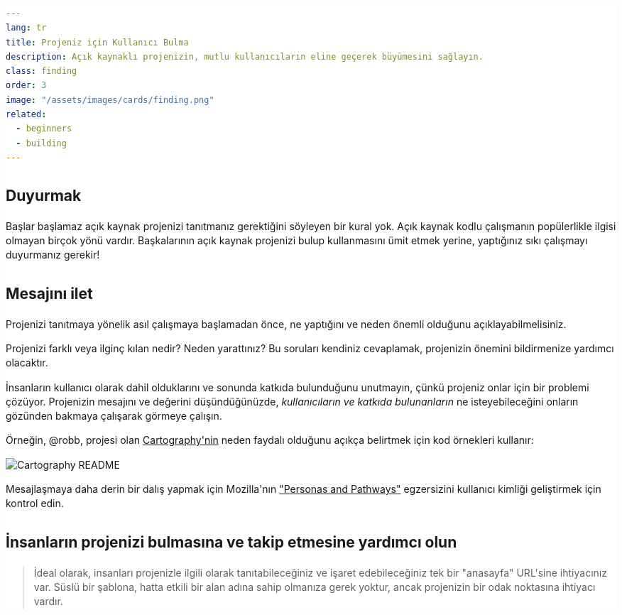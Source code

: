 ```yaml
---
lang: tr
title: Projeniz için Kullanıcı Bulma
description: Açık kaynaklı projenizin, mutlu kullanıcıların eline geçerek büyümesini sağlayın.
class: finding
order: 3
image: "/assets/images/cards/finding.png"
related:
  - beginners
  - building
---
```


## Duyurmak

Başlar başlamaz açık kaynak projenizi tanıtmanız gerektiğini söyleyen bir kural yok. Açık kaynak kodlu çalışmanın popülerlikle ilgisi olmayan birçok yönü vardır. Başkalarının açık kaynak projenizi bulup kullanmasını ümit etmek yerine, yaptığınız sıkı çalışmayı duyurmanız gerekir!

## Mesajını ilet

Projenizi tanıtmaya yönelik asıl çalışmaya başlamadan önce, ne yaptığını ve neden önemli olduğunu açıklayabilmelisiniz.

Projenizi farklı veya ilginç kılan nedir? Neden yarattınız? Bu soruları kendiniz cevaplamak, projenizin önemini
bildirmenize yardımcı olacaktır.

İnsanların kullanıcı olarak dahil olduklarını ve sonunda katkıda bulunduğunu unutmayın, çünkü projeniz onlar için bir
problemi çözüyor. Projenizin mesajını ve değerini düşündüğünüzde, _kullanıcıların ve katkıda bulunanların_ ne
isteyebileceğini onların gözünden bakmaya çalışarak görmeye çalışın.

Örneğin, @robb, projesi olan [Cartography'nin](https://github.com/robb/Cartography) neden faydalı olduğunu açıkça
belirtmek için kod örnekleri kullanır:

![Cartography README](../../assets/images/finding-users/cartography.jpg)

Mesajlaşmaya daha derin bir dalış yapmak için
Mozilla'nın ["Personas and Pathways"](https://mozillascience.github.io/working-open-workshop/personas_pathways/)
egzersizini kullanıcı kimliği geliştirmek için kontrol edin.

## İnsanların projenizi bulmasına ve takip etmesine yardımcı olun

> İdeal olarak, insanları projenizle ilgili olarak tanıtabileceğiniz ve işaret edebileceğiniz tek bir "anasayfa" URL'sine ihtiyacınız var. Süslü bir şablona, hatta etkili bir alan adına sahip olmanıza gerek yoktur, ancak projenizin bir odak noktasına ihtiyacı vardır.
>
